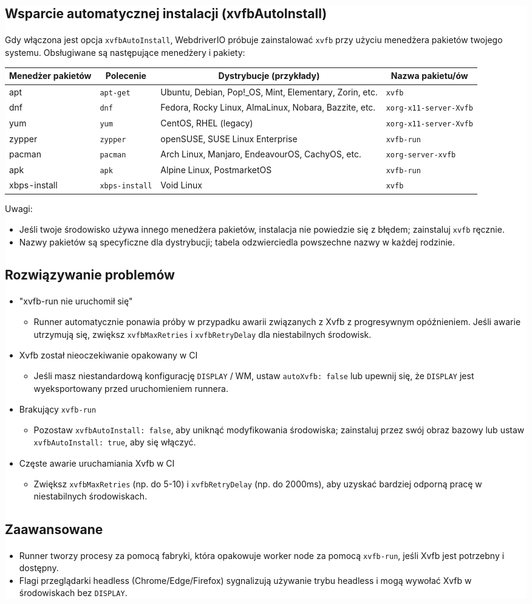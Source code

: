 ## Wsparcie automatycznej instalacji (xvfbAutoInstall)

Gdy włączona jest opcja `xvfbAutoInstall`, WebdriverIO próbuje zainstalować `xvfb` przy użyciu menedżera pakietów twojego systemu. Obsługiwane są następujące menedżery i pakiety:

| Menedżer pakietów | Polecenie        | Dystrybucje (przykłady)                                   | Nazwa pakietu/ów                 |
|-----------------|-----------------|-------------------------------------------------------------|----------------------------------|
| apt             | `apt-get`       | Ubuntu, Debian, Pop!_OS, Mint, Elementary, Zorin, etc.      | `xvfb`                           |
| dnf             | `dnf`           | Fedora, Rocky Linux, AlmaLinux, Nobara, Bazzite, etc.       | `xorg-x11-server-Xvfb`           |
| yum             | `yum`           | CentOS, RHEL (legacy)                                       | `xorg-x11-server-Xvfb`           |
| zypper          | `zypper`        | openSUSE, SUSE Linux Enterprise                             | `xvfb-run`                       |
| pacman          | `pacman`        | Arch Linux, Manjaro, EndeavourOS, CachyOS, etc.             | `xorg-server-xvfb`               |
| apk             | `apk`           | Alpine Linux, PostmarketOS                                  | `xvfb-run`                       |
| xbps-install    | `xbps-install`  | Void Linux                                                  | `xvfb`                           |

Uwagi:
- Jeśli twoje środowisko używa innego menedżera pakietów, instalacja nie powiedzie się z błędem; zainstaluj `xvfb` ręcznie.
- Nazwy pakietów są specyficzne dla dystrybucji; tabela odzwierciedla powszechne nazwy w każdej rodzinie.

## Rozwiązywanie problemów

- "xvfb-run nie uruchomił się"
  - Runner automatycznie ponawia próby w przypadku awarii związanych z Xvfb z progresywnym opóźnieniem. Jeśli awarie utrzymują się, zwiększ `xvfbMaxRetries` i `xvfbRetryDelay` dla niestabilnych środowisk.

- Xvfb został nieoczekiwanie opakowany w CI
  - Jeśli masz niestandardową konfigurację `DISPLAY` / WM, ustaw `autoXvfb: false` lub upewnij się, że `DISPLAY` jest wyeksportowany przed uruchomieniem runnera.

- Brakujący `xvfb-run`
  - Pozostaw `xvfbAutoInstall: false`, aby uniknąć modyfikowania środowiska; zainstaluj przez swój obraz bazowy lub ustaw `xvfbAutoInstall: true`, aby się włączyć.

- Częste awarie uruchamiania Xvfb w CI
  - Zwiększ `xvfbMaxRetries` (np. do 5-10) i `xvfbRetryDelay` (np. do 2000ms), aby uzyskać bardziej odporną pracę w niestabilnych środowiskach.

## Zaawansowane

- Runner tworzy procesy za pomocą fabryki, która opakowuje worker node za pomocą `xvfb-run`, jeśli Xvfb jest potrzebny i dostępny.
- Flagi przeglądarki headless (Chrome/Edge/Firefox) sygnalizują używanie trybu headless i mogą wywołać Xvfb w środowiskach bez `DISPLAY`.